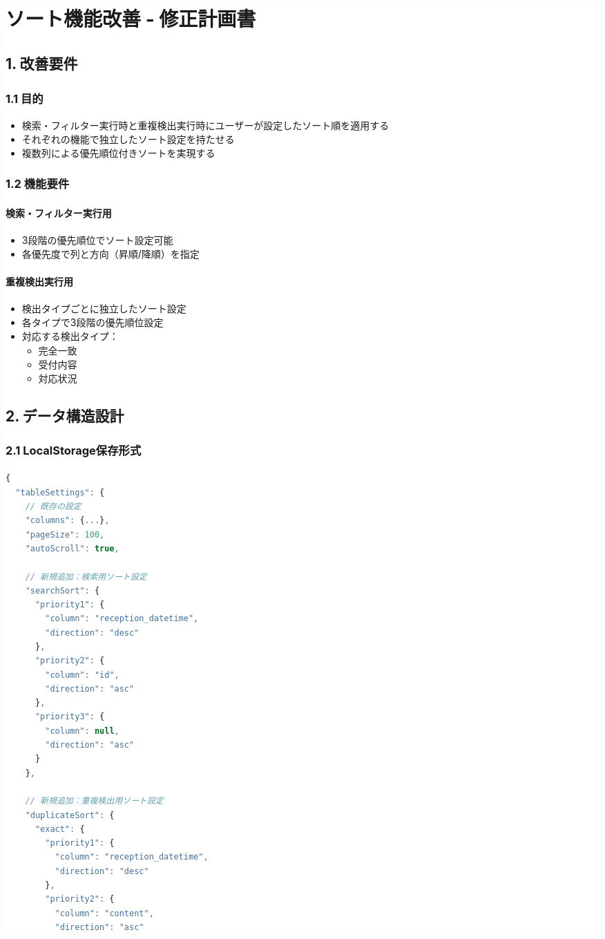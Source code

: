 # ソート機能改善 - 修正計画書

## 1. 改善要件

### 1.1 目的
- 検索・フィルター実行時と重複検出実行時にユーザーが設定したソート順を適用する
- それぞれの機能で独立したソート設定を持たせる
- 複数列による優先順位付きソートを実現する

### 1.2 機能要件

#### 検索・フィルター実行用
- 3段階の優先順位でソート設定可能
- 各優先度で列と方向（昇順/降順）を指定

#### 重複検出実行用
- 検出タイプごとに独立したソート設定
- 各タイプで3段階の優先順位設定
- 対応する検出タイプ：
  - 完全一致
  - 受付内容
  - 対応状況

## 2. データ構造設計

### 2.1 LocalStorage保存形式

```javascript
{
  "tableSettings": {
    // 既存の設定
    "columns": {...},
    "pageSize": 100,
    "autoScroll": true,
    
    // 新規追加：検索用ソート設定
    "searchSort": {
      "priority1": {
        "column": "reception_datetime",
        "direction": "desc"
      },
      "priority2": {
        "column": "id",
        "direction": "asc"
      },
      "priority3": {
        "column": null,
        "direction": "asc"
      }
    },
    
    // 新規追加：重複検出用ソート設定
    "duplicateSort": {
      "exact": {
        "priority1": {
          "column": "reception_datetime",
          "direction": "desc"
        },
        "priority2": {
          "column": "content",
          "direction": "asc"
```